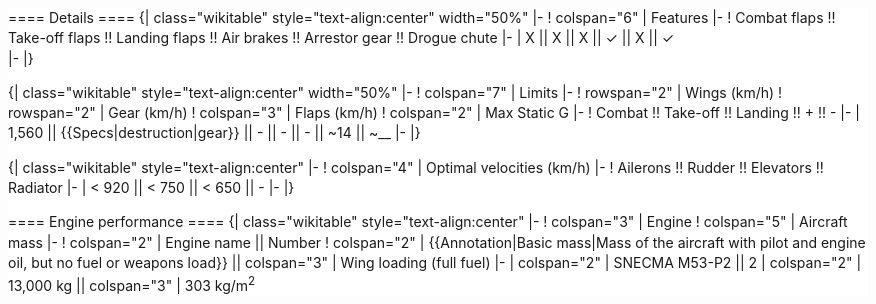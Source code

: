 ==== Details ====
{| class="wikitable" style="text-align:center" width="50%"
|-
! colspan="6" | Features
|-
! Combat flaps !! Take-off flaps !! Landing flaps !! Air brakes !! Arrestor gear !! Drogue chute
|-
| X || X || X || ✓ || X || ✓     
|-
|}

{| class="wikitable" style="text-align:center" width="50%"
|-
! colspan="7" | Limits
|-
! rowspan="2" | Wings (km/h)
! rowspan="2" | Gear (km/h)
! colspan="3" | Flaps (km/h)
! colspan="2" | Max Static G
|-
! Combat !! Take-off !! Landing !! + !! -
|-
| 1,560  || {{Specs|destruction|gear}} || - || - || - || ~14 || ~__
|-
|}

{| class="wikitable" style="text-align:center"
|-
! colspan="4" | Optimal velocities (km/h)
|-
! Ailerons !! Rudder !! Elevators !! Radiator
|-
| < 920 || < 750 || < 650 || -
|-
|}

==== Engine performance ====
{| class="wikitable" style="text-align:center"
|-
! colspan="3" | Engine
! colspan="5" | Aircraft mass
|-
! colspan="2" | Engine name || Number
! colspan="2" | {{Annotation|Basic mass|Mass of the aircraft with pilot and engine oil, but no fuel or weapons load}} || colspan="3" | Wing loading (full fuel)
|-
| colspan="2" | SNECMA M53-P2 || 2
| colspan="2" | 13,000 kg || colspan="3" | 303 kg/m<sup>2</sup>